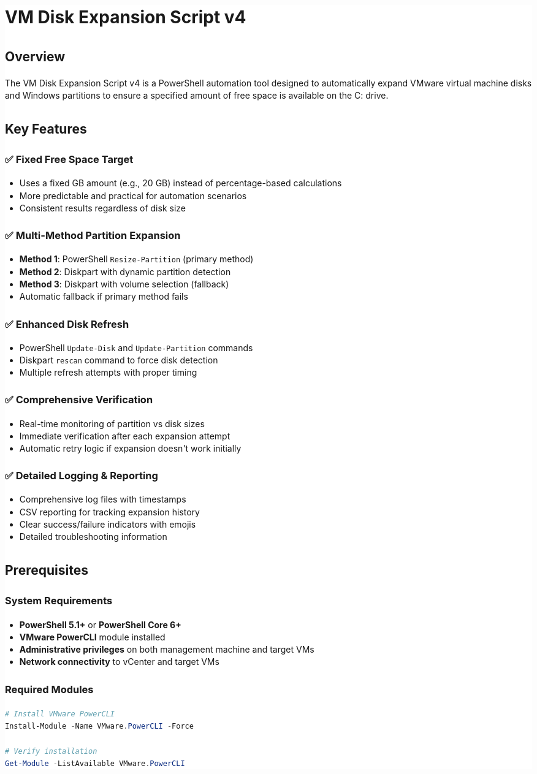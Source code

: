 # VM Disk Expansion Script v4

## Overview

The VM Disk Expansion Script v4 is a PowerShell automation tool designed to automatically expand VMware virtual machine disks and Windows partitions to ensure a specified amount of free space is available on the C: drive.

## Key Features

### ✅ **Fixed Free Space Target**
- Uses a fixed GB amount (e.g., 20 GB) instead of percentage-based calculations
- More predictable and practical for automation scenarios
- Consistent results regardless of disk size

### ✅ **Multi-Method Partition Expansion**
- **Method 1**: PowerShell `Resize-Partition` (primary method)
- **Method 2**: Diskpart with dynamic partition detection
- **Method 3**: Diskpart with volume selection (fallback)
- Automatic fallback if primary method fails

### ✅ **Enhanced Disk Refresh**
- PowerShell `Update-Disk` and `Update-Partition` commands
- Diskpart `rescan` command to force disk detection
- Multiple refresh attempts with proper timing

### ✅ **Comprehensive Verification**
- Real-time monitoring of partition vs disk sizes
- Immediate verification after each expansion attempt
- Automatic retry logic if expansion doesn't work initially

### ✅ **Detailed Logging & Reporting**
- Comprehensive log files with timestamps
- CSV reporting for tracking expansion history
- Clear success/failure indicators with emojis
- Detailed troubleshooting information

## Prerequisites

### System Requirements
- **PowerShell 5.1+** or **PowerShell Core 6+**
- **VMware PowerCLI** module installed
- **Administrative privileges** on both management machine and target VMs
- **Network connectivity** to vCenter and target VMs

### Required Modules
```powershell
# Install VMware PowerCLI
Install-Module -Name VMware.PowerCLI -Force

# Verify installation
Get-Module -ListAvailable VMware.PowerCLI
```
